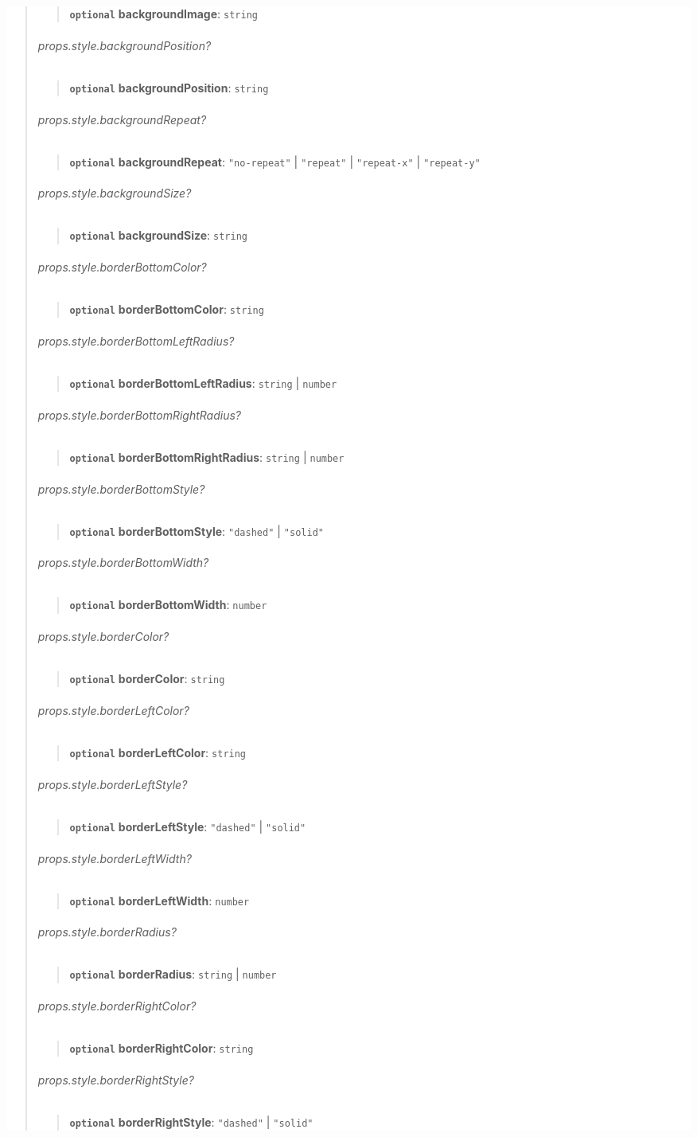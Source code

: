 >
> > **`optional`** **backgroundImage**: `string`
>
> ###### props.style.backgroundPosition?
>
> > **`optional`** **backgroundPosition**: `string`
>
> ###### props.style.backgroundRepeat?
>
> > **`optional`** **backgroundRepeat**: `"no-repeat"` \| `"repeat"` \| `"repeat-x"` \| `"repeat-y"`
>
> ###### props.style.backgroundSize?
>
> > **`optional`** **backgroundSize**: `string`
>
> ###### props.style.borderBottomColor?
>
> > **`optional`** **borderBottomColor**: `string`
>
> ###### props.style.borderBottomLeftRadius?
>
> > **`optional`** **borderBottomLeftRadius**: `string` \| `number`
>
> ###### props.style.borderBottomRightRadius?
>
> > **`optional`** **borderBottomRightRadius**: `string` \| `number`
>
> ###### props.style.borderBottomStyle?
>
> > **`optional`** **borderBottomStyle**: `"dashed"` \| `"solid"`
>
> ###### props.style.borderBottomWidth?
>
> > **`optional`** **borderBottomWidth**: `number`
>
> ###### props.style.borderColor?
>
> > **`optional`** **borderColor**: `string`
>
> ###### props.style.borderLeftColor?
>
> > **`optional`** **borderLeftColor**: `string`
>
> ###### props.style.borderLeftStyle?
>
> > **`optional`** **borderLeftStyle**: `"dashed"` \| `"solid"`
>
> ###### props.style.borderLeftWidth?
>
> > **`optional`** **borderLeftWidth**: `number`
>
> ###### props.style.borderRadius?
>
> > **`optional`** **borderRadius**: `string` \| `number`
>
> ###### props.style.borderRightColor?
>
> > **`optional`** **borderRightColor**: `string`
>
> ###### props.style.borderRightStyle?
>
> > **`optional`** **borderRightStyle**: `"dashed"` \| `"solid"`
>